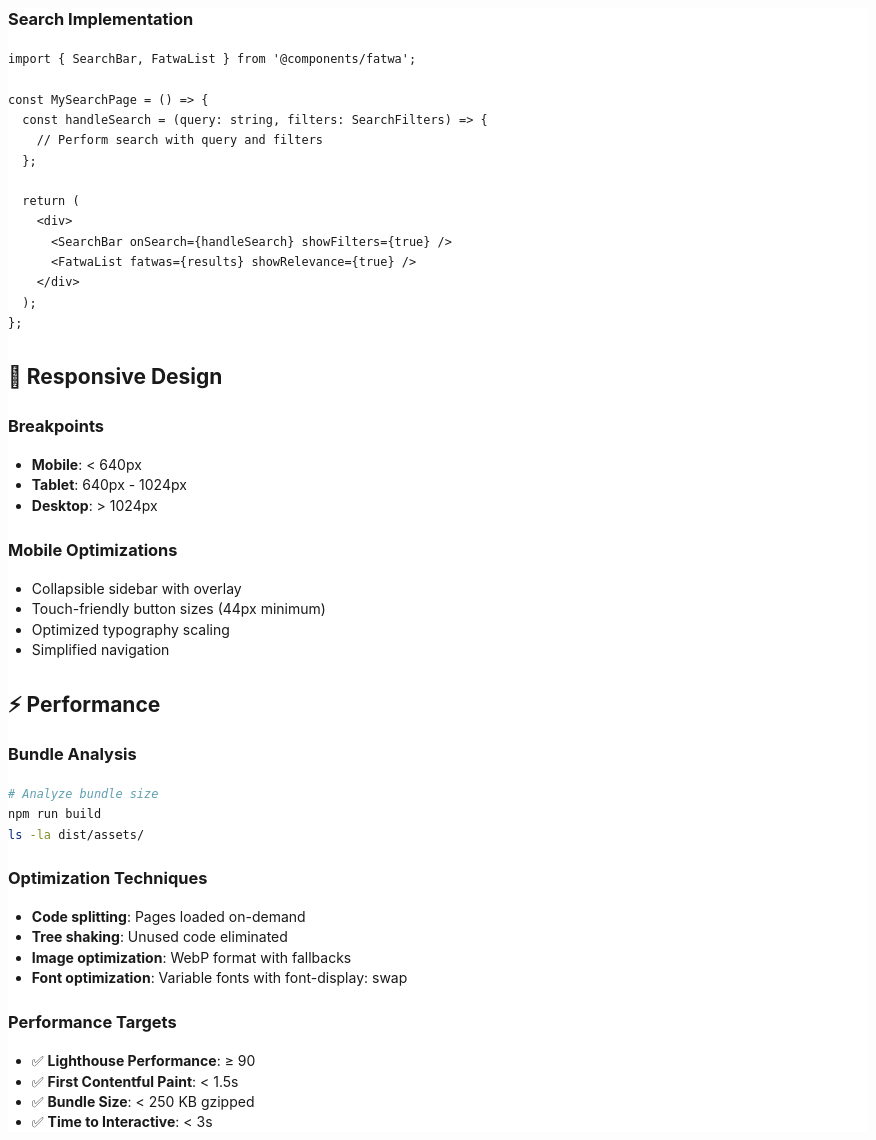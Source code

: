 ### Search Implementation
```tsx
import { SearchBar, FatwaList } from '@components/fatwa';

const MySearchPage = () => {
  const handleSearch = (query: string, filters: SearchFilters) => {
    // Perform search with query and filters
  };

  return (
    <div>
      <SearchBar onSearch={handleSearch} showFilters={true} />
      <FatwaList fatwas={results} showRelevance={true} />
    </div>
  );
};
```

## 📱 Responsive Design

### Breakpoints
- **Mobile**: < 640px
- **Tablet**: 640px - 1024px  
- **Desktop**: > 1024px

### Mobile Optimizations
- Collapsible sidebar with overlay
- Touch-friendly button sizes (44px minimum)
- Optimized typography scaling
- Simplified navigation

## ⚡ Performance

### Bundle Analysis
```bash
# Analyze bundle size
npm run build
ls -la dist/assets/
```

### Optimization Techniques
- **Code splitting**: Pages loaded on-demand
- **Tree shaking**: Unused code eliminated
- **Image optimization**: WebP format with fallbacks
- **Font optimization**: Variable fonts with font-display: swap

### Performance Targets
- ✅ **Lighthouse Performance**: ≥ 90
- ✅ **First Contentful Paint**: < 1.5s
- ✅ **Bundle Size**: < 250 KB gzipped
- ✅ **Time to Interactive**: < 3s
